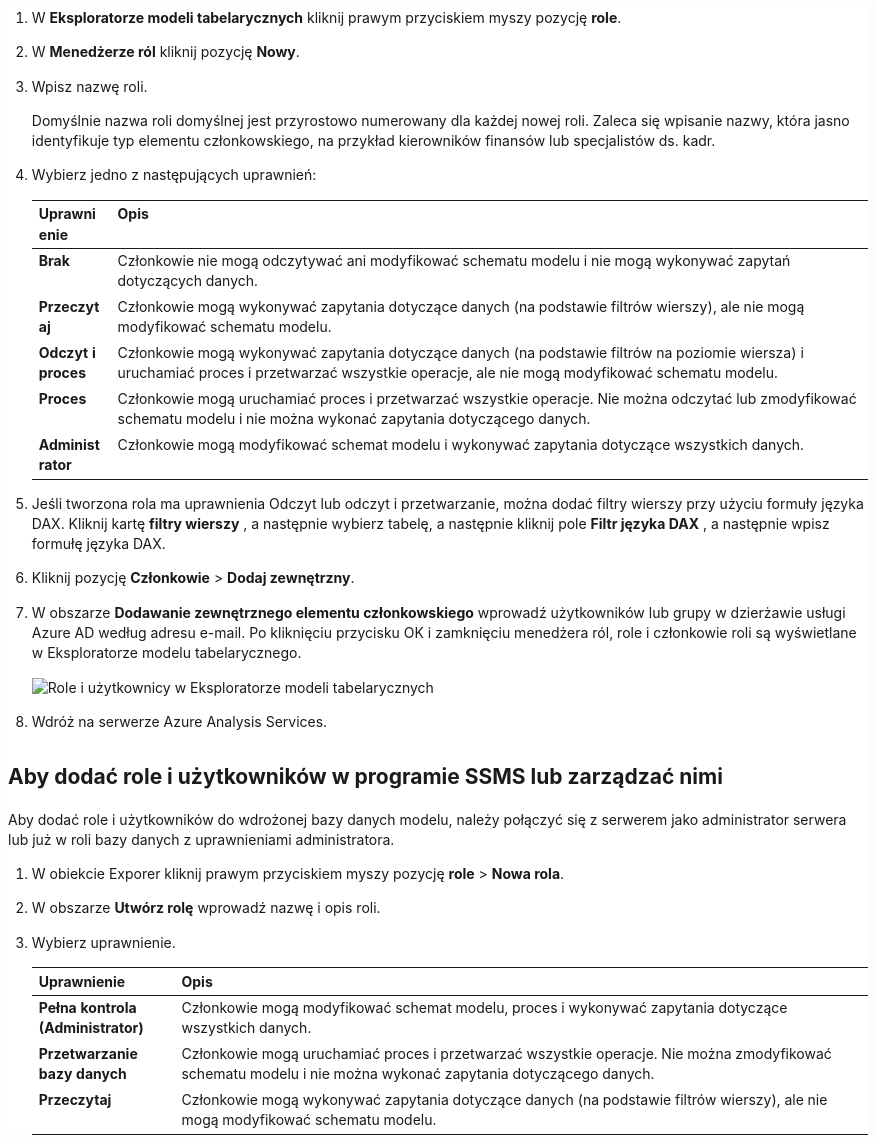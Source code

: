 1.  W **Eksploratorze modeli tabelarycznych** kliknij prawym przyciskiem myszy pozycję **role**.  
  
2.  W **Menedżerze ról** kliknij pozycję **Nowy**.  
  
3.  Wpisz nazwę roli.  
  
     Domyślnie nazwa roli domyślnej jest przyrostowo numerowany dla każdej nowej roli. Zaleca się wpisanie nazwy, która jasno identyfikuje typ elementu członkowskiego, na przykład kierowników finansów lub specjalistów ds. kadr.  
  
4.  Wybierz jedno z następujących uprawnień:  
  
    |Uprawnienie|Opis|  
    |----------------|-----------------|  
    |**Brak**|Członkowie nie mogą odczytywać ani modyfikować schematu modelu i nie mogą wykonywać zapytań dotyczących danych.|  
    |**Przeczytaj**|Członkowie mogą wykonywać zapytania dotyczące danych (na podstawie filtrów wierszy), ale nie mogą modyfikować schematu modelu.|  
    |**Odczyt i proces**|Członkowie mogą wykonywać zapytania dotyczące danych (na podstawie filtrów na poziomie wiersza) i uruchamiać proces i przetwarzać wszystkie operacje, ale nie mogą modyfikować schematu modelu.|  
    |**Proces**|Członkowie mogą uruchamiać proces i przetwarzać wszystkie operacje. Nie można odczytać lub zmodyfikować schematu modelu i nie można wykonać zapytania dotyczącego danych.|  
    |**Administrator**|Członkowie mogą modyfikować schemat modelu i wykonywać zapytania dotyczące wszystkich danych.|   
  
5.  Jeśli tworzona rola ma uprawnienia Odczyt lub odczyt i przetwarzanie, można dodać filtry wierszy przy użyciu formuły języka DAX. Kliknij kartę **filtry wierszy** , a następnie wybierz tabelę, a następnie kliknij pole **Filtr języka DAX** , a następnie wpisz formułę języka DAX.
  
6.  Kliknij pozycję **Członkowie**  >  **Dodaj zewnętrzny**.  
  
8.  W obszarze **Dodawanie zewnętrznego elementu członkowskiego** wprowadź użytkowników lub grupy w dzierżawie usługi Azure AD według adresu e-mail. Po kliknięciu przycisku OK i zamknięciu menedżera ról, role i członkowie roli są wyświetlane w Eksploratorze modelu tabelarycznego. 
 
     ![Role i użytkownicy w Eksploratorze modeli tabelarycznych](./media/analysis-services-database-users/aas-roles-tmexplorer.png)

9. Wdróż na serwerze Azure Analysis Services.


## <a name="to-add-or-manage-roles-and-users-in-ssms"></a>Aby dodać role i użytkowników w programie SSMS lub zarządzać nimi

Aby dodać role i użytkowników do wdrożonej bazy danych modelu, należy połączyć się z serwerem jako administrator serwera lub już w roli bazy danych z uprawnieniami administratora.

1. W obiekcie Exporer kliknij prawym przyciskiem myszy pozycję **role**  >  **Nowa rola**.

2. W obszarze **Utwórz rolę** wprowadź nazwę i opis roli.

3. Wybierz uprawnienie.

   |Uprawnienie|Opis|  
   |----------------|-----------------|  
   |**Pełna kontrola (Administrator)**|Członkowie mogą modyfikować schemat modelu, proces i wykonywać zapytania dotyczące wszystkich danych.| 
   |**Przetwarzanie bazy danych**|Członkowie mogą uruchamiać proces i przetwarzać wszystkie operacje. Nie można zmodyfikować schematu modelu i nie można wykonać zapytania dotyczącego danych.|  
   |**Przeczytaj**|Członkowie mogą wykonywać zapytania dotyczące danych (na podstawie filtrów wierszy), ale nie mogą modyfikować schematu modelu.|  
  